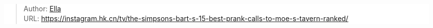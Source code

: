
> Author: [Ella](https://instagram.hk.cn/)  
> URL: https://instagram.hk.cn/tv/the-simpsons-bart-s-15-best-prank-calls-to-moe-s-tavern-ranked/  

